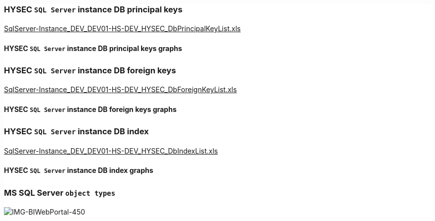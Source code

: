 ### HYSEC `SQL Server` instance DB principal keys

[SqlServer-Instance_DEV_DEV01-HS-DEV_HYSEC_DbPrincipalKeyList.xls](SqlServer-Instance_DEV_DEV01-HS-DEV_HYSEC_DbPrincipalKeyList.xls)

#### HYSEC `SQL Server` instance DB principal keys graphs

### HYSEC `SQL Server` instance DB foreign keys

[SqlServer-Instance_DEV_DEV01-HS-DEV_HYSEC_DbForeignKeyList.xls](SqlServer-Instance_DEV_DEV01-HS-DEV_HYSEC_DbForeignKeyList.xls)

#### HYSEC `SQL Server` instance DB foreign keys graphs

### HYSEC `SQL Server` instance DB index

[SqlServer-Instance_DEV_DEV01-HS-DEV_HYSEC_DbIndexList.xls](SqlServer-Instance_DEV_DEV01-HS-DEV_HYSEC_DbIndexList.xls)

#### HYSEC `SQL Server` instance DB index graphs

### MS SQL Server `object types`

![IMG-BIWebPortal-450](Doc/MS-SQLServer_sys.object.types.png "BIWebPortal 450")

